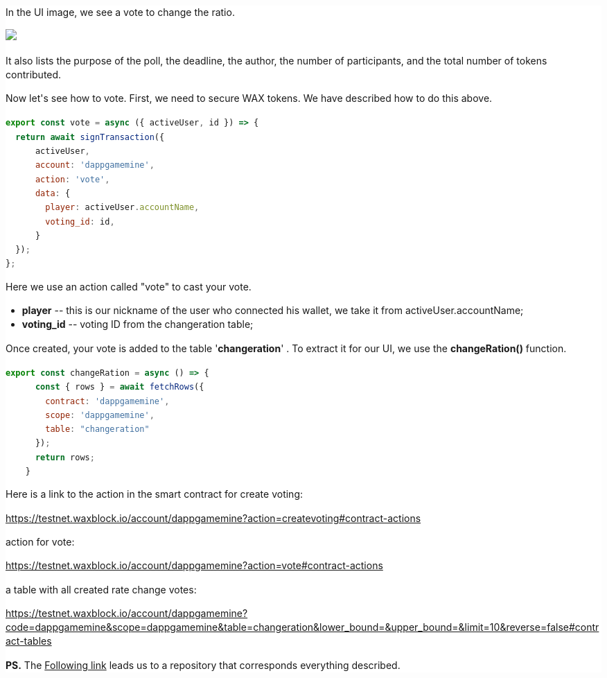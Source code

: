 In the UI image, we see a vote to change the ratio.

![](/public/assets/images/tutorials/howto-create_farming_game/part15/image3.png)

It also lists the purpose of the poll, the deadline, the author, the number of participants, and the total number of tokens contributed.

Now let's see how to vote. First, we need to secure WAX tokens. We have described how to do this above.

```js
export const vote = async ({ activeUser, id }) => {
  return await signTransaction({
      activeUser,
      account: 'dappgamemine',
      action: 'vote',
      data: {
        player: activeUser.accountName,
        voting_id: id,
      }
  });
};

```

Here we use an action called "vote" to cast your vote.

-   **player** -- this is our nickname of the user who connected his wallet, we take it from activeUser.accountName;
-   **voting_id** -- voting ID from the сhangeration table;

Once created, your vote is added to the table '**changeration**' . To extract it for our UI, we use the **changeRation()** function.

```js
export const changeRation = async () => {
      const { rows } = await fetchRows({
        contract: 'dappgamemine',
        scope: 'dappgamemine',
        table: "changeration"
      });
      return rows;
    }

```

Here is a link to the action in the smart contract for create voting:

<https://testnet.waxblock.io/account/dappgamemine?action=createvoting#contract-actions>

action for vote:

<https://testnet.waxblock.io/account/dappgamemine?action=vote#contract-actions>

a table with all created rate change votes:

<https://testnet.waxblock.io/account/dappgamemine?code=dappgamemine&scope=dappgamemine&table=changeration&lower_bound=&upper_bound=&limit=10&reverse=false#contract-tables>

**PS.** The [Following link](https://github.com/dapplicaio/GUIStakingGovernanceSwaps) leads us to a repository that corresponds everything described.

